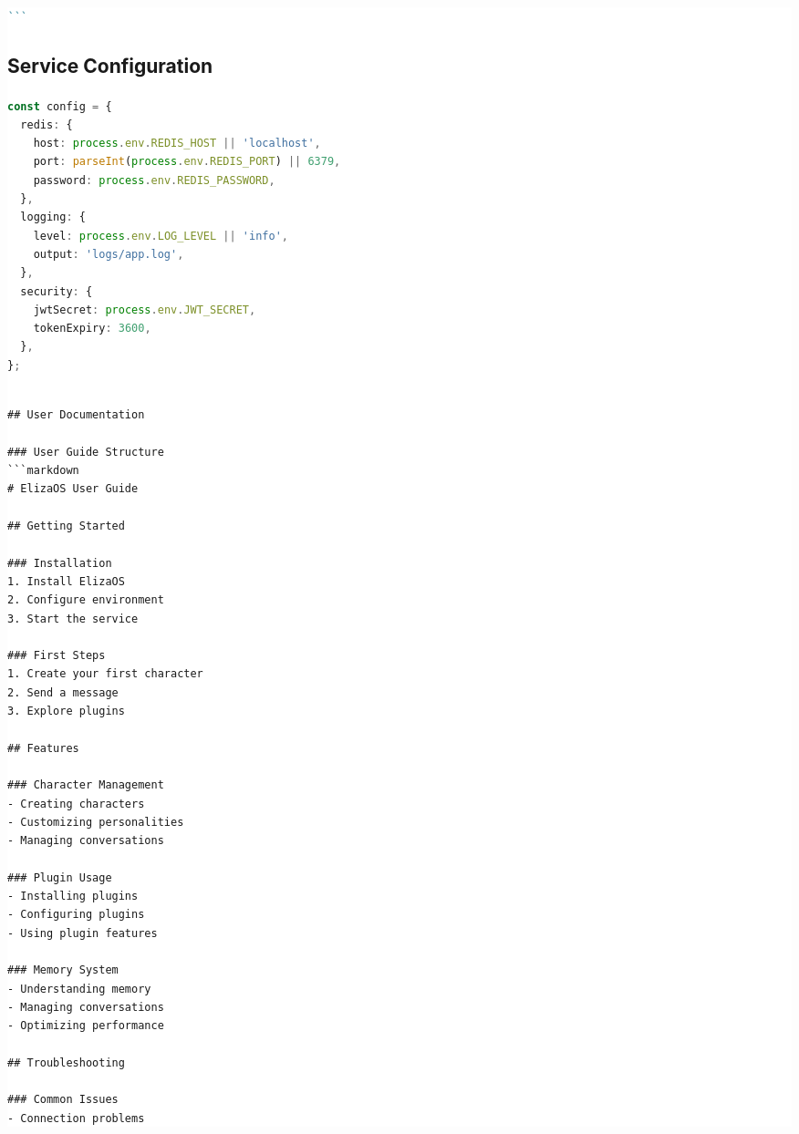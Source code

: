 ````markdown
```
````

## Service Configuration

```typescript
const config = {
  redis: {
    host: process.env.REDIS_HOST || 'localhost',
    port: parseInt(process.env.REDIS_PORT) || 6379,
    password: process.env.REDIS_PASSWORD,
  },
  logging: {
    level: process.env.LOG_LEVEL || 'info',
    output: 'logs/app.log',
  },
  security: {
    jwtSecret: process.env.JWT_SECRET,
    tokenExpiry: 3600,
  },
};
```

````

## User Documentation

### User Guide Structure
```markdown
# ElizaOS User Guide

## Getting Started

### Installation
1. Install ElizaOS
2. Configure environment
3. Start the service

### First Steps
1. Create your first character
2. Send a message
3. Explore plugins

## Features

### Character Management
- Creating characters
- Customizing personalities
- Managing conversations

### Plugin Usage
- Installing plugins
- Configuring plugins
- Using plugin features

### Memory System
- Understanding memory
- Managing conversations
- Optimizing performance

## Troubleshooting

### Common Issues
- Connection problems
````